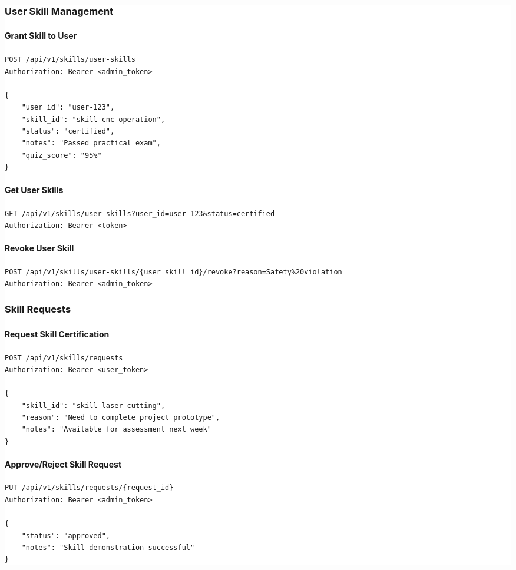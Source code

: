 ### User Skill Management

#### Grant Skill to User
```http
POST /api/v1/skills/user-skills
Authorization: Bearer <admin_token>

{
    "user_id": "user-123",
    "skill_id": "skill-cnc-operation",
    "status": "certified",
    "notes": "Passed practical exam",
    "quiz_score": "95%"
}
```

#### Get User Skills
```http
GET /api/v1/skills/user-skills?user_id=user-123&status=certified
Authorization: Bearer <token>
```

#### Revoke User Skill
```http
POST /api/v1/skills/user-skills/{user_skill_id}/revoke?reason=Safety%20violation
Authorization: Bearer <admin_token>
```

### Skill Requests

#### Request Skill Certification
```http
POST /api/v1/skills/requests
Authorization: Bearer <user_token>

{
    "skill_id": "skill-laser-cutting",
    "reason": "Need to complete project prototype",
    "notes": "Available for assessment next week"
}
```

#### Approve/Reject Skill Request
```http
PUT /api/v1/skills/requests/{request_id}
Authorization: Bearer <admin_token>

{
    "status": "approved",
    "notes": "Skill demonstration successful"
}
```
